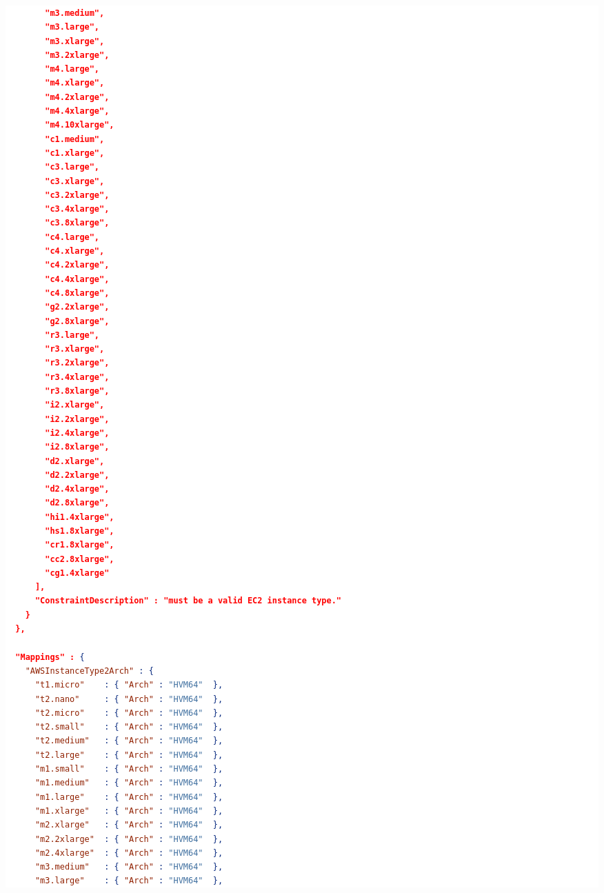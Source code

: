 ```json
        "m3.medium", 
        "m3.large", 
        "m3.xlarge", 
        "m3.2xlarge", 
        "m4.large", 
        "m4.xlarge", 
        "m4.2xlarge", 
        "m4.4xlarge", 
        "m4.10xlarge", 
        "c1.medium", 
        "c1.xlarge", 
        "c3.large", 
        "c3.xlarge", 
        "c3.2xlarge", 
        "c3.4xlarge", 
        "c3.8xlarge", 
        "c4.large", 
        "c4.xlarge", 
        "c4.2xlarge", 
        "c4.4xlarge", 
        "c4.8xlarge", 
        "g2.2xlarge", 
        "g2.8xlarge", 
        "r3.large", 
        "r3.xlarge", 
        "r3.2xlarge", 
        "r3.4xlarge", 
        "r3.8xlarge", 
        "i2.xlarge", 
        "i2.2xlarge", 
        "i2.4xlarge", 
        "i2.8xlarge", 
        "d2.xlarge", 
        "d2.2xlarge", 
        "d2.4xlarge", 
        "d2.8xlarge", 
        "hi1.4xlarge", 
        "hs1.8xlarge", 
        "cr1.8xlarge", 
        "cc2.8xlarge", 
        "cg1.4xlarge"
      ],
      "ConstraintDescription" : "must be a valid EC2 instance type."
    }
  },

  "Mappings" : {
    "AWSInstanceType2Arch" : {
      "t1.micro"    : { "Arch" : "HVM64"  },
      "t2.nano"     : { "Arch" : "HVM64"  },
      "t2.micro"    : { "Arch" : "HVM64"  },
      "t2.small"    : { "Arch" : "HVM64"  },
      "t2.medium"   : { "Arch" : "HVM64"  },
      "t2.large"    : { "Arch" : "HVM64"  },
      "m1.small"    : { "Arch" : "HVM64"  },
      "m1.medium"   : { "Arch" : "HVM64"  },
      "m1.large"    : { "Arch" : "HVM64"  },
      "m1.xlarge"   : { "Arch" : "HVM64"  },
      "m2.xlarge"   : { "Arch" : "HVM64"  },
      "m2.2xlarge"  : { "Arch" : "HVM64"  },
      "m2.4xlarge"  : { "Arch" : "HVM64"  },
      "m3.medium"   : { "Arch" : "HVM64"  },
      "m3.large"    : { "Arch" : "HVM64"  },
```